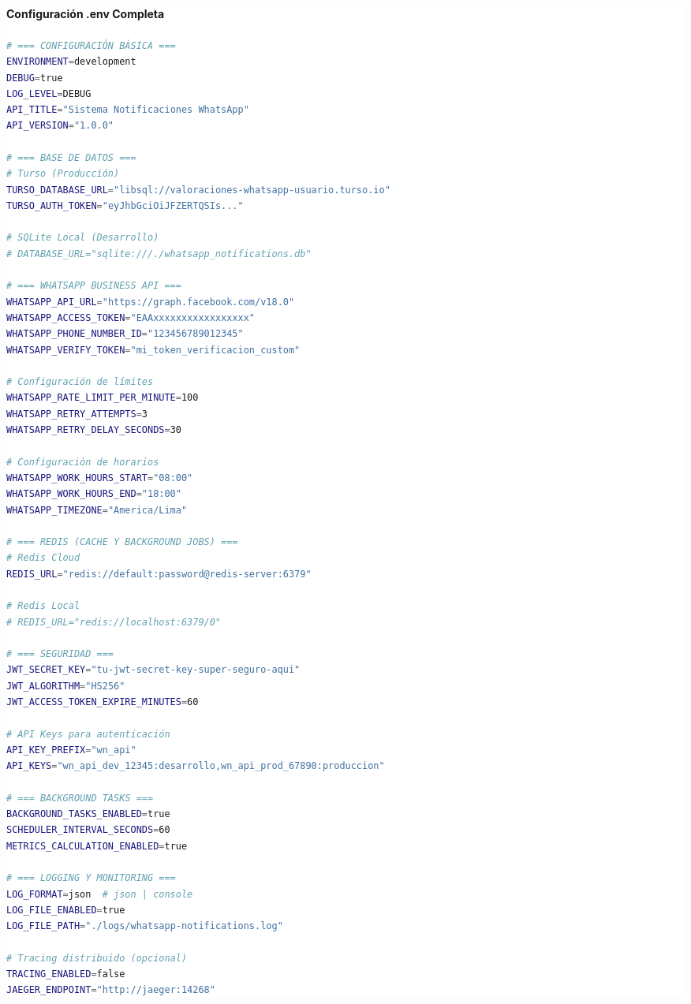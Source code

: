 #### Configuración .env Completa
```bash
# === CONFIGURACIÓN BÁSICA ===
ENVIRONMENT=development
DEBUG=true
LOG_LEVEL=DEBUG
API_TITLE="Sistema Notificaciones WhatsApp"
API_VERSION="1.0.0"

# === BASE DE DATOS ===
# Turso (Producción)
TURSO_DATABASE_URL="libsql://valoraciones-whatsapp-usuario.turso.io"  
TURSO_AUTH_TOKEN="eyJhbGciOiJFZERTQSIs..."

# SQLite Local (Desarrollo)
# DATABASE_URL="sqlite:///./whatsapp_notifications.db"

# === WHATSAPP BUSINESS API ===
WHATSAPP_API_URL="https://graph.facebook.com/v18.0"
WHATSAPP_ACCESS_TOKEN="EAAxxxxxxxxxxxxxxxxx"
WHATSAPP_PHONE_NUMBER_ID="123456789012345"
WHATSAPP_VERIFY_TOKEN="mi_token_verificacion_custom"

# Configuración de límites
WHATSAPP_RATE_LIMIT_PER_MINUTE=100
WHATSAPP_RETRY_ATTEMPTS=3
WHATSAPP_RETRY_DELAY_SECONDS=30

# Configuración de horarios
WHATSAPP_WORK_HOURS_START="08:00"
WHATSAPP_WORK_HOURS_END="18:00"
WHATSAPP_TIMEZONE="America/Lima"

# === REDIS (CACHE Y BACKGROUND JOBS) ===
# Redis Cloud
REDIS_URL="redis://default:password@redis-server:6379"

# Redis Local  
# REDIS_URL="redis://localhost:6379/0"

# === SEGURIDAD ===
JWT_SECRET_KEY="tu-jwt-secret-key-super-seguro-aqui"
JWT_ALGORITHM="HS256"
JWT_ACCESS_TOKEN_EXPIRE_MINUTES=60

# API Keys para autenticación
API_KEY_PREFIX="wn_api"
API_KEYS="wn_api_dev_12345:desarrollo,wn_api_prod_67890:produccion"

# === BACKGROUND TASKS ===
BACKGROUND_TASKS_ENABLED=true
SCHEDULER_INTERVAL_SECONDS=60
METRICS_CALCULATION_ENABLED=true

# === LOGGING Y MONITORING ===
LOG_FORMAT=json  # json | console
LOG_FILE_ENABLED=true
LOG_FILE_PATH="./logs/whatsapp-notifications.log"

# Tracing distribuido (opcional)
TRACING_ENABLED=false
JAEGER_ENDPOINT="http://jaeger:14268"

```